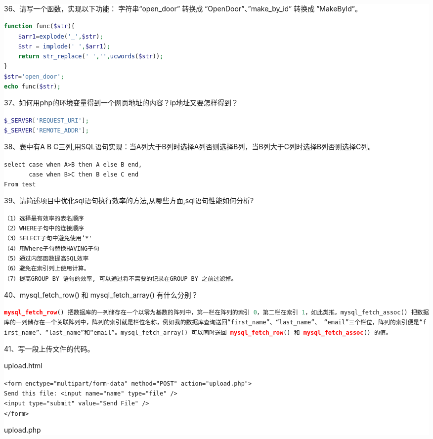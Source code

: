 36、请写一个函数，实现以下功能： 字符串“open_door” 转换成 “OpenDoor”、”make_by_id” 转换成 ”MakeById”。

```php
function func($str){
	$arr1=explode('_',$str);
	$str = implode(' ',$arr1);
	return str_replace(' ','',ucwords($str));
}
$str='open_door';
echo func($str);
```

37、如何用php的环境变量得到一个网页地址的内容？ip地址又要怎样得到？

```php
$_SERVSR['REQUEST_URI'];
$_SERVER['REMOTE_ADDR'];
```

38、表中有A B C三列,用SQL语句实现：当A列大于B列时选择A列否则选择B列，当B列大于C列时选择B列否则选择C列。

```mysql
select case when A>B then A else B end,
       case when B>C then B else C end
From test
```

39、请简述项目中优化sql语句执行效率的方法,从哪些方面,sql语句性能如何分析?

```
（1）选择最有效率的表名顺序
（2）WHERE子句中的连接顺序
（3）SELECT子句中避免使用‘*'
（4）用Where子句替换HAVING子句
（5）通过内部函数提高SQL效率
（6）避免在索引列上使用计算。
（7）提高GROUP BY 语句的效率, 可以通过将不需要的记录在GROUP BY 之前过滤掉。
```

40、mysql_fetch_row() 和 mysql_fetch_array() 有什么分别？

```php
mysql_fetch_row() 把数据库的一列储存在一个以零为基数的阵列中，第一栏在阵列的索引 0，第二栏在索引 1，如此类推。mysql_fetch_assoc() 把数据库的一列储存在一个关联阵列中，阵列的索引就是栏位名称，例如我的数据库查询送回“first_name”、“last_name”、 “email”三个栏位，阵列的索引便是“first_name”、“last_name”和“email”。mysql_fetch_array() 可以同时送回 mysql_fetch_row() 和 mysql_fetch_assoc() 的值。
```

41、写一段上传文件的代码。

upload.html

```php+HTML
<form enctype="multipart/form-data" method="POST" action="upload.php">
Send this file: <input name="name" type="file" />
<input type="submit" value="Send File" />
</form>	
```

upload.php
